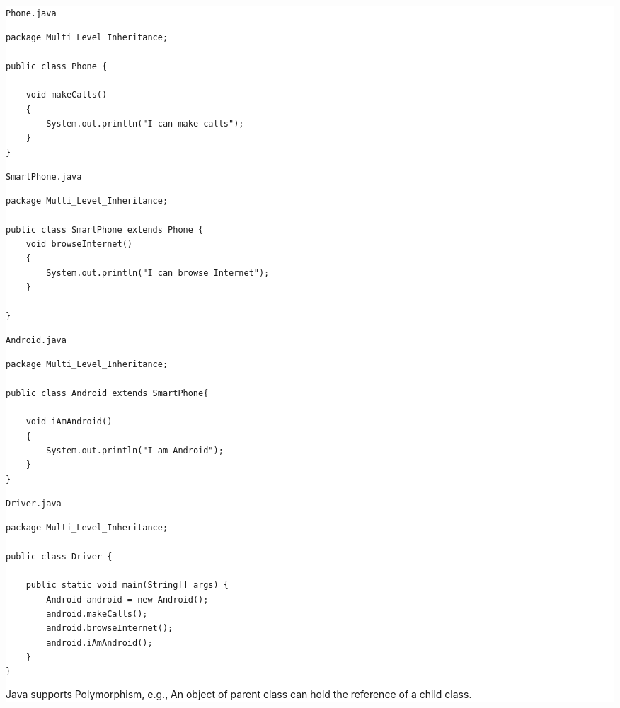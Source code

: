 `Phone.java`
```
package Multi_Level_Inheritance;

public class Phone {
    
    void makeCalls()
    {
        System.out.println("I can make calls");
    }
}
```

`SmartPhone.java`
```
package Multi_Level_Inheritance;

public class SmartPhone extends Phone {
    void browseInternet()
    {
        System.out.println("I can browse Internet");
    }

}
```
`Android.java`
```
package Multi_Level_Inheritance;

public class Android extends SmartPhone{
    
    void iAmAndroid()
    {
        System.out.println("I am Android");
    }
}
```

`Driver.java`
```
package Multi_Level_Inheritance;

public class Driver {
    
    public static void main(String[] args) {
        Android android = new Android();
        android.makeCalls();
        android.browseInternet();
        android.iAmAndroid();
    }
}
```

Java supports Polymorphism, e.g., An object of parent class can hold the reference of a child class.
